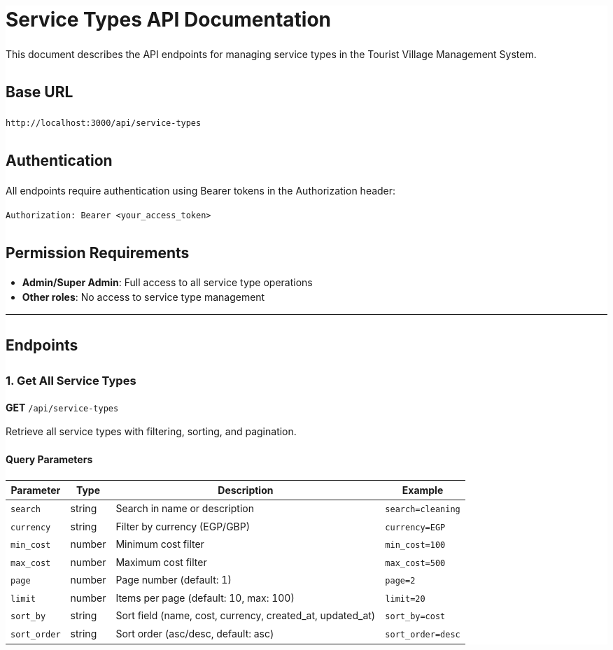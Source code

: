 # Service Types API Documentation

This document describes the API endpoints for managing service types in the Tourist Village Management System.

## Base URL

```
http://localhost:3000/api/service-types
```

## Authentication

All endpoints require authentication using Bearer tokens in the Authorization header:

```
Authorization: Bearer <your_access_token>
```

## Permission Requirements

- **Admin/Super Admin**: Full access to all service type operations
- **Other roles**: No access to service type management

---

## Endpoints

### 1. Get All Service Types

**GET** `/api/service-types`

Retrieve all service types with filtering, sorting, and pagination.

#### Query Parameters

| Parameter | Type | Description | Example |
|-----------|------|-------------|---------|
| `search` | string | Search in name or description | `search=cleaning` |
| `currency` | string | Filter by currency (EGP/GBP) | `currency=EGP` |
| `min_cost` | number | Minimum cost filter | `min_cost=100` |
| `max_cost` | number | Maximum cost filter | `max_cost=500` |
| `page` | number | Page number (default: 1) | `page=2` |
| `limit` | number | Items per page (default: 10, max: 100) | `limit=20` |
| `sort_by` | string | Sort field (name, cost, currency, created_at, updated_at) | `sort_by=cost` |
| `sort_order` | string | Sort order (asc/desc, default: asc) | `sort_order=desc` |

